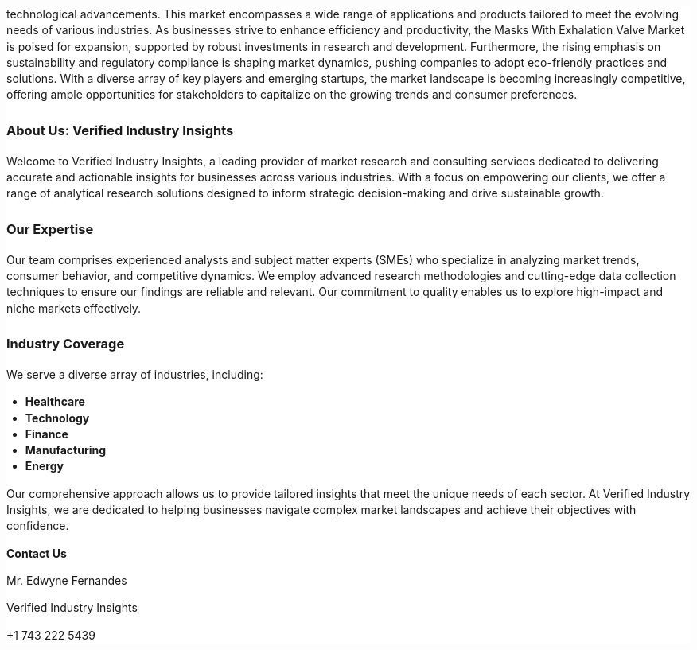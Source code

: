 technological advancements. This market encompasses a wide range of applications and products tailored to meet the evolving needs of various industries. As businesses strive to enhance efficiency and productivity, the Masks With Exhalation Valve Market is poised for expansion, supported by robust investments in research and development. Furthermore, the rising emphasis on sustainability and regulatory compliance is shaping market dynamics, pushing companies to adopt eco-friendly practices and solutions. With a diverse array of key players and emerging startups, the market landscape is becoming increasingly competitive, offering ample opportunities for stakeholders to capitalize on the growing trends and consumer preferences.</p><h3>About Us: Verified Industry Insights</h3><p>Welcome to Verified Industry Insights, a leading provider of market research and consulting services dedicated to delivering accurate and actionable insights for businesses across various industries. With a focus on empowering our clients, we offer a range of analytical research solutions designed to inform strategic decision-making and drive sustainable growth.</p><h3>Our Expertise</h3><p>Our team comprises experienced analysts and subject matter experts (SMEs) who specialize in analyzing market trends, consumer behavior, and competitive dynamics. We employ advanced research methodologies and cutting-edge data collection techniques to ensure our findings are reliable and relevant. Our commitment to quality enables us to explore high-impact and niche markets effectively.</p><h3>Industry Coverage</h3><p>We serve a diverse array of industries, including:</p><ul><li><strong>Healthcare</strong></li><li><strong>Technology</strong></li><li><strong>Finance</strong></li><li><strong>Manufacturing</strong></li><li><strong>Energy</strong></li></ul><p>Our comprehensive approach allows us to provide tailored insights that meet the unique needs of each sector. At Verified Industry Insights, we are dedicated to helping businesses navigate complex market landscapes and achieve their objectives with confidence.</p><p><strong>Contact Us</strong></p><p>Mr. Edwyne Fernandes</p><p><a href="https://www.verifiedindustryinsights.com/">Verified Industry Insights</a></p><p>+1 743 222 5439</p>
